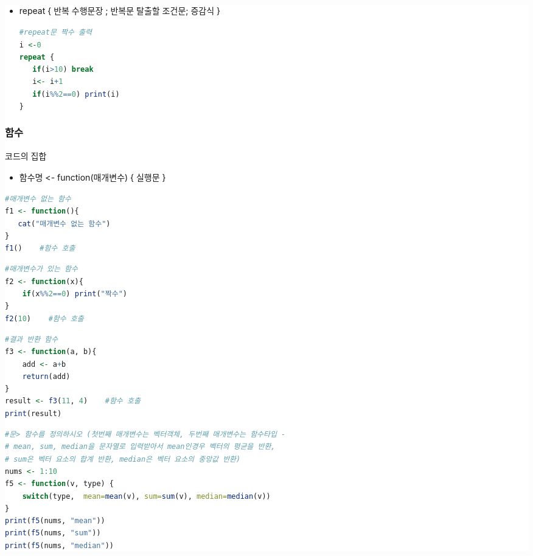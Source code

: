 - repeat { 반복 수행문장 ; 반복문 탈출할 조건문; 증감식 }

  ```R
  #repeat문 짝수 출력
  i <-0
  repeat {
     if(i>10) break 
     i<- i+1   
     if(i%%2==0) print(i)
  }
  ```

  

### 함수

코드의 집합



- 함수명 <- function(매개변수) { 실행문 }

```R
#매개변수 없는 함수
f1 <- function(){
   cat("매개변수 없는 함수")
}
f1()    #함수 호출
```

```R
#매개변수가 있는 함수
f2 <- function(x){
    if(x%%2==0) print("짝수")
}
f2(10)    #함수 호출
```

```R
#결과 반환 함수
f3 <- function(a, b){
    add <- a+b
    return(add)
}
result <- f3(11, 4)    #함수 호출
print(result)
```

```R
#문> 함수를 정의하시오 (첫번째 매개변수는 벡터객체, 두번째 매개변수는 함수타입 - 
# mean, sum, median을 문자열로 입력받아서 mean인경우 벡터의 평균을 반환,
# sum은 벡터 요소의 합계 반환, median은 벡터 요소의 중앙값 반환)
nums <- 1:10
f5 <- function(v, type) {
    switch(type,  mean=mean(v), sum=sum(v), median=median(v))
}
print(f5(nums, "mean"))
print(f5(nums, "sum"))
print(f5(nums, "median"))
```
